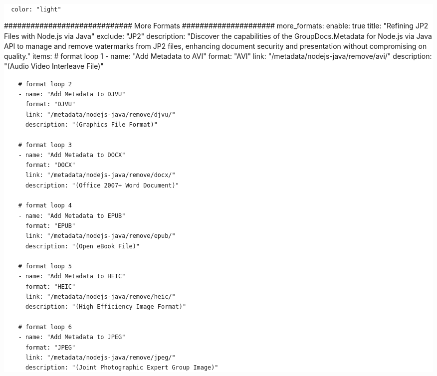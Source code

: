       color: "light"


############################# More Formats #####################
more_formats:
    enable: true
    title: "Refining JP2 Files with Node.js via Java"
    exclude: "JP2"
    description: "Discover the capabilities of the GroupDocs.Metadata for Node.js via Java API to manage and remove watermarks from JP2 files, enhancing document security and presentation without compromising on quality."
    items: 
        # format loop 1
        - name: "Add Metadata to AVI"
          format: "AVI"
          link: "/metadata/nodejs-java/remove/avi/"
          description: "(Audio Video Interleave File)"
          
        # format loop 2
        - name: "Add Metadata to DJVU"
          format: "DJVU"
          link: "/metadata/nodejs-java/remove/djvu/"
          description: "(Graphics File Format)"
          
        # format loop 3
        - name: "Add Metadata to DOCX"
          format: "DOCX"
          link: "/metadata/nodejs-java/remove/docx/"
          description: "(Office 2007+ Word Document)"
          
        # format loop 4
        - name: "Add Metadata to EPUB"
          format: "EPUB"
          link: "/metadata/nodejs-java/remove/epub/"
          description: "(Open eBook File)"
          
        # format loop 5
        - name: "Add Metadata to HEIC"
          format: "HEIC"
          link: "/metadata/nodejs-java/remove/heic/"
          description: "(High Efficiency Image Format)"
          
        # format loop 6
        - name: "Add Metadata to JPEG"
          format: "JPEG"
          link: "/metadata/nodejs-java/remove/jpeg/"
          description: "(Joint Photographic Expert Group Image)"
          